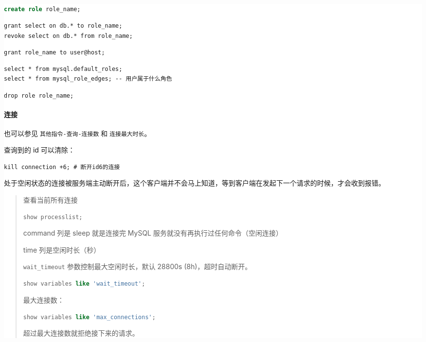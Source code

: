 ```sql
create role role_name;
```

```mysql
grant select on db.* to role_name;
revoke select on db.* from role_name;
```

```mysql
grant role_name to user@host;
```

```mysql
select * from mysql.default_roles;
select * from mysql_role_edges; -- 用户属于什么角色
```

```mysql
drop role role_name;
```

#### 连接

也可以参见 `其他指令-查询-连接数` 和 `连接最大时长`。

查询到的 id 可以清除：

```mysql
kill connection +6; # 断开id6的连接
```

处于空闲状态的连接被服务端主动断开后，这个客户端并不会马上知道，等到客户端在发起下一个请求的时候，才会收到报错。

> 查看当前所有连接
>
> ```mysql
> show processlist;
> ```
>
> command 列是 sleep 就是连接完 MySQL 服务就没有再执行过任何命令（空闲连接）
>
> time 列是空闲时长（秒）
>
> `wait_timeout` 参数控制最大空闲时长，默认 28800s (8h)，超时自动断开。
>
> ```sql
> show variables like 'wait_timeout';
> ```
>
> 最大连接数：
>
> ```sql
> show variables like 'max_connections';
> ```
>
> 超过最大连接数就拒绝接下来的请求。
